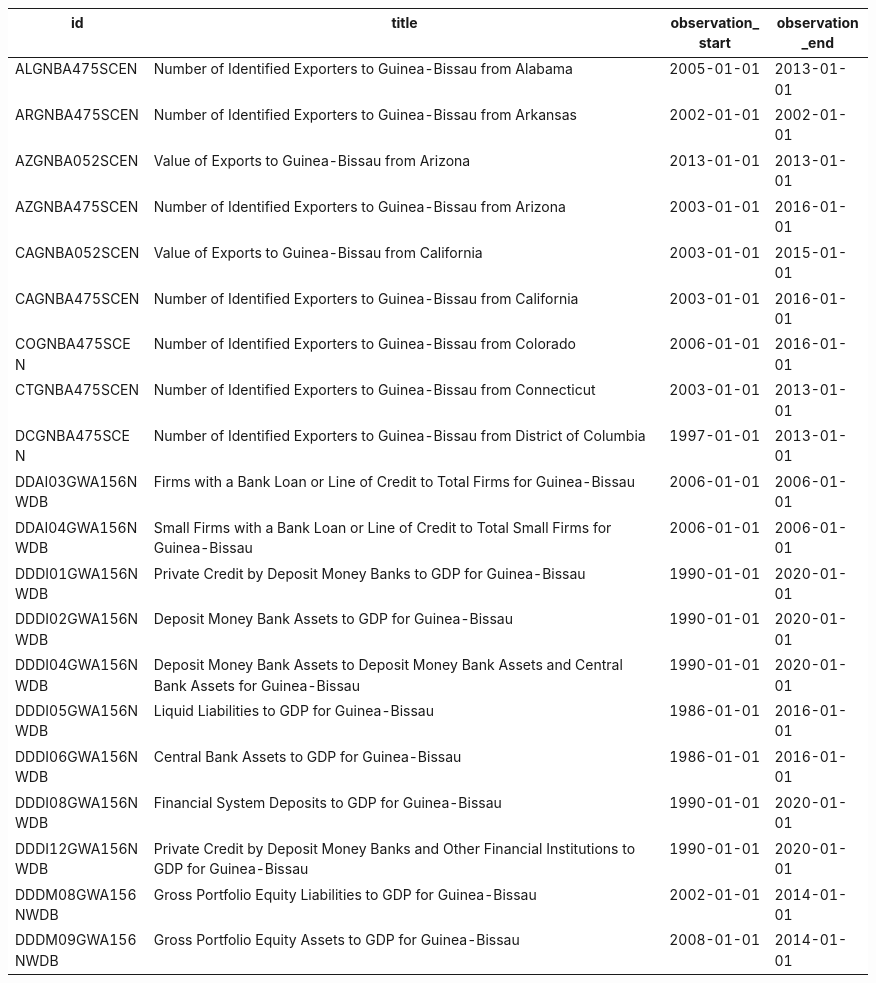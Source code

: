 | id                  | title                                                                                                                                                                                              | observation_start   | observation_end   |
|---------------------|----------------------------------------------------------------------------------------------------------------------------------------------------------------------------------------------------|---------------------|-------------------|
| ALGNBA475SCEN       | Number of Identified Exporters to Guinea-Bissau from Alabama                                                                                                                                       | 2005-01-01          | 2013-01-01        |
| ARGNBA475SCEN       | Number of Identified Exporters to Guinea-Bissau from Arkansas                                                                                                                                      | 2002-01-01          | 2002-01-01        |
| AZGNBA052SCEN       | Value of Exports to Guinea-Bissau from Arizona                                                                                                                                                     | 2013-01-01          | 2013-01-01        |
| AZGNBA475SCEN       | Number of Identified Exporters to Guinea-Bissau from Arizona                                                                                                                                       | 2003-01-01          | 2016-01-01        |
| CAGNBA052SCEN       | Value of Exports to Guinea-Bissau from California                                                                                                                                                  | 2003-01-01          | 2015-01-01        |
| CAGNBA475SCEN       | Number of Identified Exporters to Guinea-Bissau from California                                                                                                                                    | 2003-01-01          | 2016-01-01        |
| COGNBA475SCEN       | Number of Identified Exporters to Guinea-Bissau from Colorado                                                                                                                                      | 2006-01-01          | 2016-01-01        |
| CTGNBA475SCEN       | Number of Identified Exporters to Guinea-Bissau from Connecticut                                                                                                                                   | 2003-01-01          | 2013-01-01        |
| DCGNBA475SCEN       | Number of Identified Exporters to Guinea-Bissau from District of Columbia                                                                                                                          | 1997-01-01          | 2013-01-01        |
| DDAI03GWA156NWDB    | Firms with a Bank Loan or Line of Credit to Total Firms for Guinea-Bissau                                                                                                                          | 2006-01-01          | 2006-01-01        |
| DDAI04GWA156NWDB    | Small Firms with a Bank Loan or Line of Credit to Total Small Firms for Guinea-Bissau                                                                                                              | 2006-01-01          | 2006-01-01        |
| DDDI01GWA156NWDB    | Private Credit by Deposit Money Banks to GDP for Guinea-Bissau                                                                                                                                     | 1990-01-01          | 2020-01-01        |
| DDDI02GWA156NWDB    | Deposit Money Bank Assets to GDP for Guinea-Bissau                                                                                                                                                 | 1990-01-01          | 2020-01-01        |
| DDDI04GWA156NWDB    | Deposit Money Bank Assets to Deposit Money Bank Assets and Central Bank Assets for Guinea-Bissau                                                                                                   | 1990-01-01          | 2020-01-01        |
| DDDI05GWA156NWDB    | Liquid Liabilities to GDP for Guinea-Bissau                                                                                                                                                        | 1986-01-01          | 2016-01-01        |
| DDDI06GWA156NWDB    | Central Bank Assets to GDP for Guinea-Bissau                                                                                                                                                       | 1986-01-01          | 2016-01-01        |
| DDDI08GWA156NWDB    | Financial System Deposits to GDP for Guinea-Bissau                                                                                                                                                 | 1990-01-01          | 2020-01-01        |
| DDDI12GWA156NWDB    | Private Credit by Deposit Money Banks and Other Financial Institutions to GDP for Guinea-Bissau                                                                                                    | 1990-01-01          | 2020-01-01        |
| DDDM08GWA156NWDB    | Gross Portfolio Equity Liabilities to GDP for Guinea-Bissau                                                                                                                                        | 2002-01-01          | 2014-01-01        |
| DDDM09GWA156NWDB    | Gross Portfolio Equity Assets to GDP for Guinea-Bissau                                                                                                                                             | 2008-01-01          | 2014-01-01        |